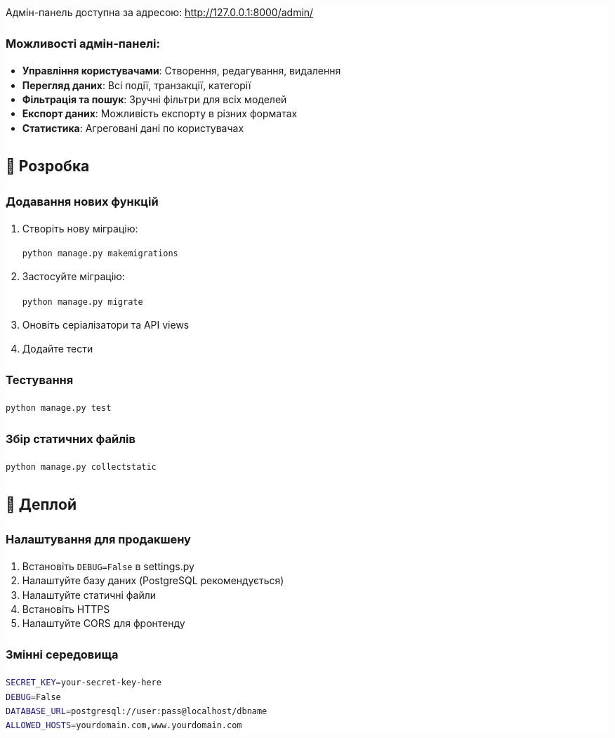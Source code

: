 Адмін-панель доступна за адресою: http://127.0.0.1:8000/admin/

### Можливості адмін-панелі:
- **Управління користувачами**: Створення, редагування, видалення
- **Перегляд даних**: Всі події, транзакції, категорії
- **Фільтрація та пошук**: Зручні фільтри для всіх моделей
- **Експорт даних**: Можливість експорту в різних форматах
- **Статистика**: Агреговані дані по користувачах

## 🧪 Розробка

### Додавання нових функцій
1. Створіть нову міграцію:
   ```bash
   python manage.py makemigrations
   ```

2. Застосуйте міграцію:
   ```bash
   python manage.py migrate
   ```

3. Оновіть серіалізатори та API views
4. Додайте тести

### Тестування
```bash
python manage.py test
```

### Збір статичних файлів
```bash
python manage.py collectstatic
```

## 🚀 Деплой

### Налаштування для продакшену
1. Встановіть `DEBUG=False` в settings.py
2. Налаштуйте базу даних (PostgreSQL рекомендується)
3. Налаштуйте статичні файли
4. Встановіть HTTPS
5. Налаштуйте CORS для фронтенду

### Змінні середовища
```bash
SECRET_KEY=your-secret-key-here
DEBUG=False
DATABASE_URL=postgresql://user:pass@localhost/dbname
ALLOWED_HOSTS=yourdomain.com,www.yourdomain.com
```
